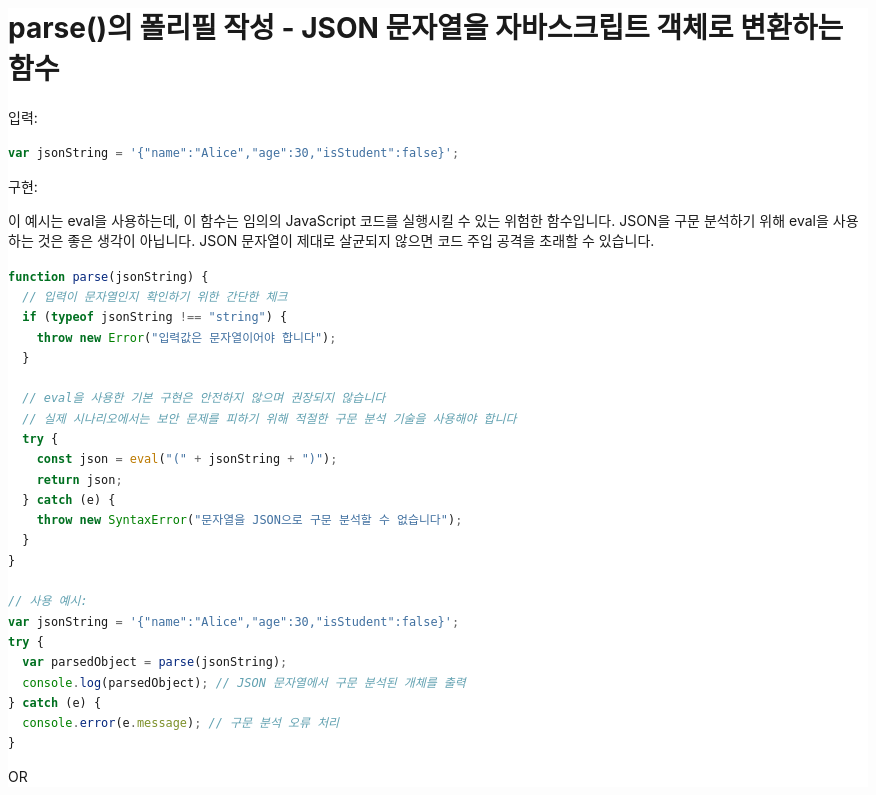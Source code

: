 # parse()의 폴리필 작성 - JSON 문자열을 자바스크립트 객체로 변환하는 함수

입력:

```js
var jsonString = '{"name":"Alice","age":30,"isStudent":false}';
```



<ins class="adsbygoogle"
     style="display:block"
     data-ad-client="ca-pub-4877378276818686"
     data-ad-slot="1898504329"
     data-ad-format="auto"
     data-full-width-responsive="true"></ins>

<script>
     (adsbygoogle = window.adsbygoogle || []).push({});
</script>

구현:

이 예시는 eval을 사용하는데, 이 함수는 임의의 JavaScript 코드를 실행시킬 수 있는 위험한 함수입니다. JSON을 구문 분석하기 위해 eval을 사용하는 것은 좋은 생각이 아닙니다. JSON 문자열이 제대로 살균되지 않으면 코드 주입 공격을 초래할 수 있습니다.

```js
function parse(jsonString) {
  // 입력이 문자열인지 확인하기 위한 간단한 체크
  if (typeof jsonString !== "string") {
    throw new Error("입력값은 문자열이어야 합니다");
  }

  // eval을 사용한 기본 구현은 안전하지 않으며 권장되지 않습니다
  // 실제 시나리오에서는 보안 문제를 피하기 위해 적절한 구문 분석 기술을 사용해야 합니다
  try {
    const json = eval("(" + jsonString + ")");
    return json;
  } catch (e) {
    throw new SyntaxError("문자열을 JSON으로 구문 분석할 수 없습니다");
  }
}

// 사용 예시:
var jsonString = '{"name":"Alice","age":30,"isStudent":false}';
try {
  var parsedObject = parse(jsonString);
  console.log(parsedObject); // JSON 문자열에서 구문 분석된 개체를 출력
} catch (e) {
  console.error(e.message); // 구문 분석 오류 처리
}
```

OR

